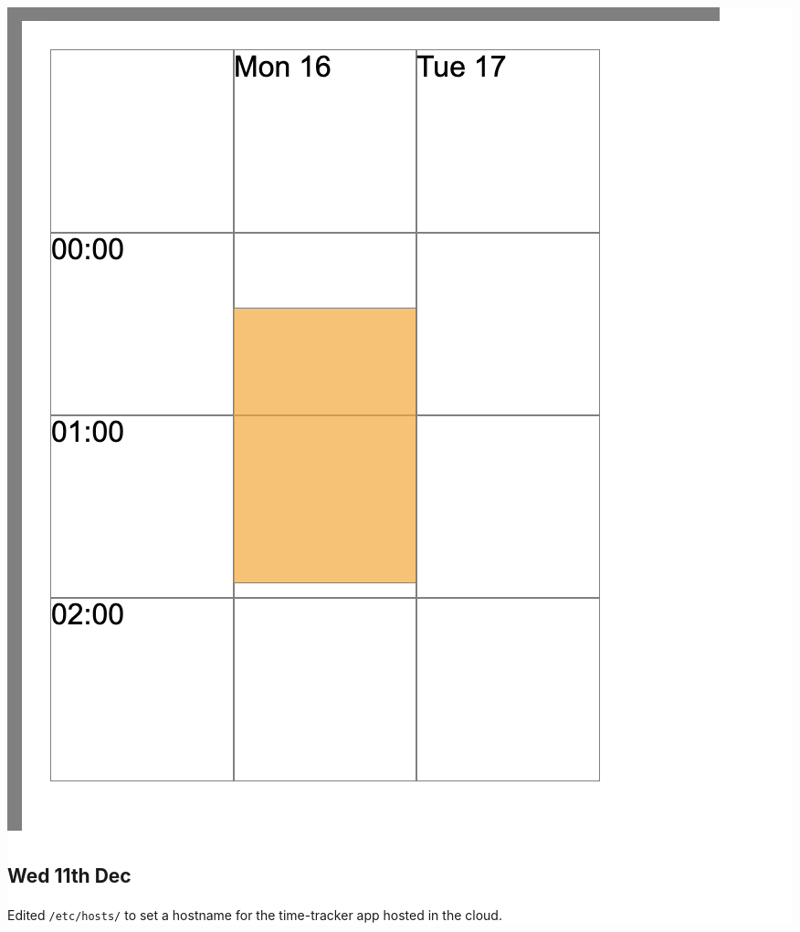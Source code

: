 ![Time Overlay](/dev/time-overlay.png)

## Wed 11th Dec

Edited `/etc/hosts/` to set a hostname for the time-tracker app hosted in the cloud.
